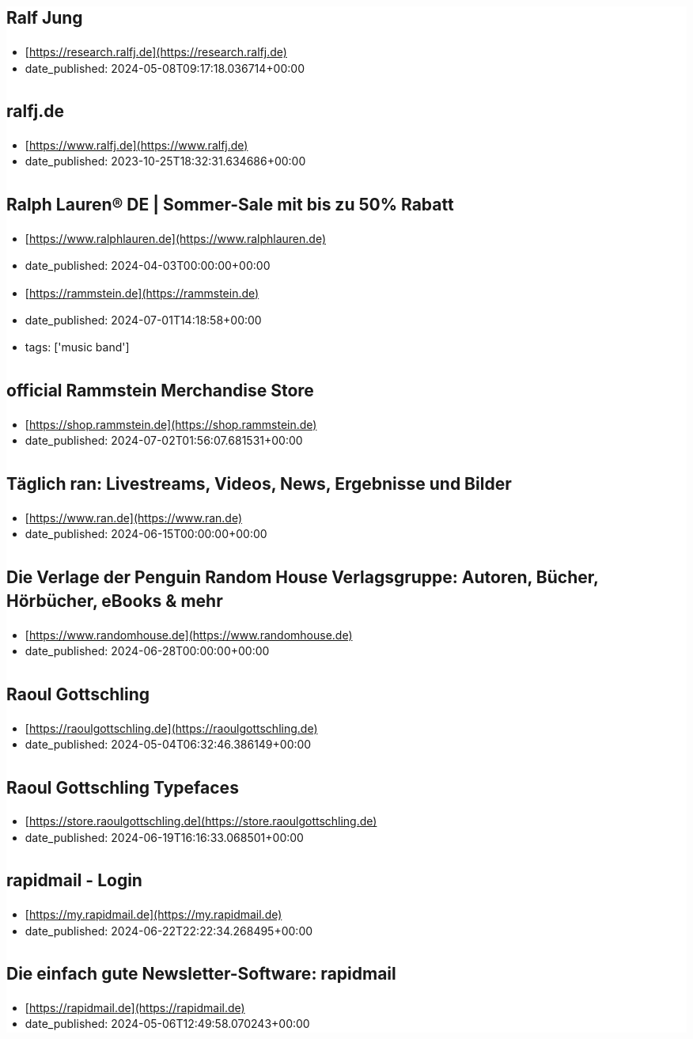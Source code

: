  ## Ralf Jung
 - [https://research.ralfj.de](https://research.ralfj.de)
 - date_published: 2024-05-08T09:17:18.036714+00:00

 ## ralfj.de
 - [https://www.ralfj.de](https://www.ralfj.de)
 - date_published: 2023-10-25T18:32:31.634686+00:00

 ## Ralph Lauren® DE | Sommer-Sale mit bis zu 50% Rabatt
 - [https://www.ralphlauren.de](https://www.ralphlauren.de)
 - date_published: 2024-04-03T00:00:00+00:00

 - [https://rammstein.de](https://rammstein.de)
 - date_published: 2024-07-01T14:18:58+00:00
 - tags: ['music band']

 ## official Rammstein Merchandise Store
 - [https://shop.rammstein.de](https://shop.rammstein.de)
 - date_published: 2024-07-02T01:56:07.681531+00:00

 ## Täglich ran: Livestreams, Videos, News, Ergebnisse und Bilder
 - [https://www.ran.de](https://www.ran.de)
 - date_published: 2024-06-15T00:00:00+00:00

 ## Die Verlage der Penguin Random House Verlagsgruppe: Autoren, Bücher, Hörbücher, eBooks & mehr
 - [https://www.randomhouse.de](https://www.randomhouse.de)
 - date_published: 2024-06-28T00:00:00+00:00

 ## Raoul Gottschling
 - [https://raoulgottschling.de](https://raoulgottschling.de)
 - date_published: 2024-05-04T06:32:46.386149+00:00

 ## Raoul Gottschling Typefaces
 - [https://store.raoulgottschling.de](https://store.raoulgottschling.de)
 - date_published: 2024-06-19T16:16:33.068501+00:00

 ## rapidmail - Login
 - [https://my.rapidmail.de](https://my.rapidmail.de)
 - date_published: 2024-06-22T22:22:34.268495+00:00

 ## Die einfach gute Newsletter-Software: rapidmail
 - [https://rapidmail.de](https://rapidmail.de)
 - date_published: 2024-05-06T12:49:58.070243+00:00
